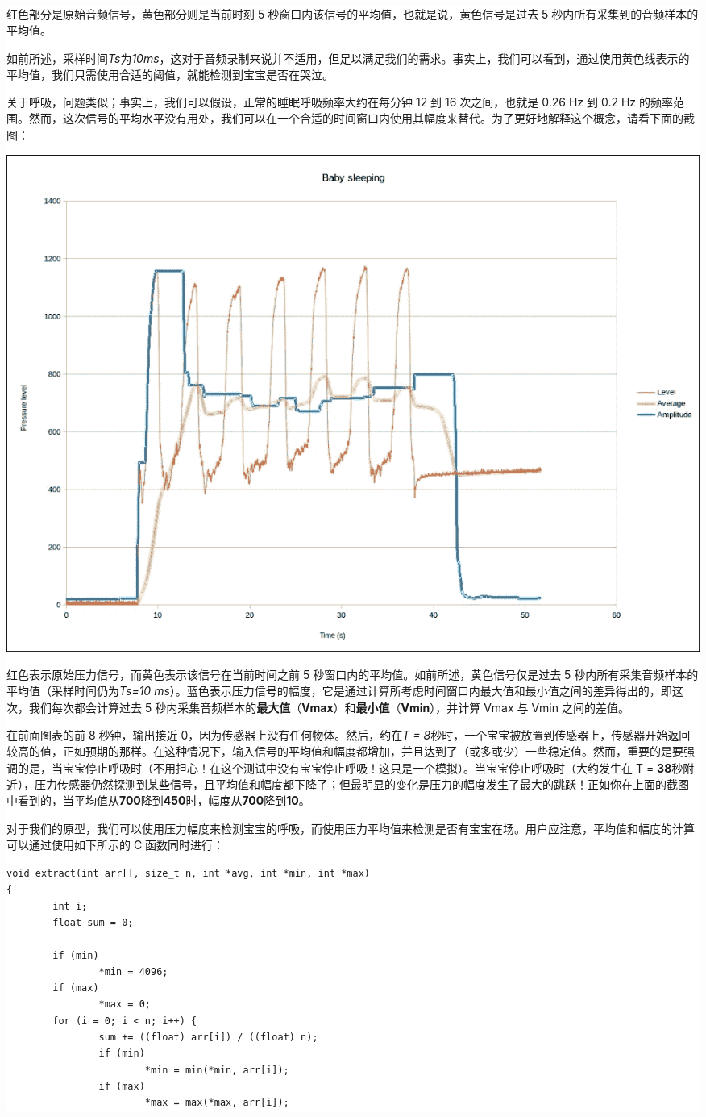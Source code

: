 红色部分是原始音频信号，黄色部分则是当前时刻 5 秒窗口内该信号的平均值，也就是说，黄色信号是过去 5 秒内所有采集到的音频样本的平均值。

如前所述，采样时间*Ts*为*10ms*，这对于音频录制来说并不适用，但足以满足我们的需求。事实上，我们可以看到，通过使用黄色线表示的平均值，我们只需使用合适的阈值，就能检测到宝宝是否在哭泣。

关于呼吸，问题类似；事实上，我们可以假设，正常的睡眠呼吸频率大约在每分钟 12 到 16 次之间，也就是 0.26 Hz 到 0.2 Hz 的频率范围。然而，这次信号的平均水平没有用处，我们可以在一个合适的时间窗口内使用其幅度来替代。为了更好地解释这个概念，请看下面的截图：

![功能原理](img/B00255_06_02.jpg)

红色表示原始压力信号，而黄色表示该信号在当前时间之前 5 秒窗口内的平均值。如前所述，黄色信号仅是过去 5 秒内所有采集音频样本的平均值（采样时间仍为*Ts=10 ms*）。蓝色表示压力信号的幅度，它是通过计算所考虑时间窗口内最大值和最小值之间的差异得出的，即这次，我们每次都会计算过去 5 秒内采集音频样本的**最大值**（**Vmax**）和**最小值**（**Vmin**），并计算 Vmax 与 Vmin 之间的差值。

在前面图表的前 8 秒钟，输出接近 0，因为传感器上没有任何物体。然后，约在*T = 8*秒时，一个宝宝被放置到传感器上，传感器开始返回较高的值，正如预期的那样。在这种情况下，输入信号的平均值和幅度都增加，并且达到了（或多或少）一些稳定值。然而，重要的是要强调的是，当宝宝停止呼吸时（不用担心！在这个测试中没有宝宝停止呼吸！这只是一个模拟）。当宝宝停止呼吸时（大约发生在 T = **38**秒附近），压力传感器仍然探测到某些信号，且平均值和幅度都下降了；但最明显的变化是压力的幅度发生了最大的跳跃！正如你在上面的截图中看到的，当平均值从**700**降到**450**时，幅度从**700**降到**10**。

对于我们的原型，我们可以使用压力幅度来检测宝宝的呼吸，而使用压力平均值来检测是否有宝宝在场。用户应注意，平均值和幅度的计算可以通过使用如下所示的 C 函数同时进行：

```
void extract(int arr[], size_t n, int *avg, int *min, int *max)
{
        int i;
        float sum = 0;

        if (min)
                *min = 4096;
        if (max)
                *max = 0;
        for (i = 0; i < n; i++) {
                sum += ((float) arr[i]) / ((float) n);
                if (min)
                        *min = min(*min, arr[i]);
                if (max)
                        *max = max(*max, arr[i]);
```